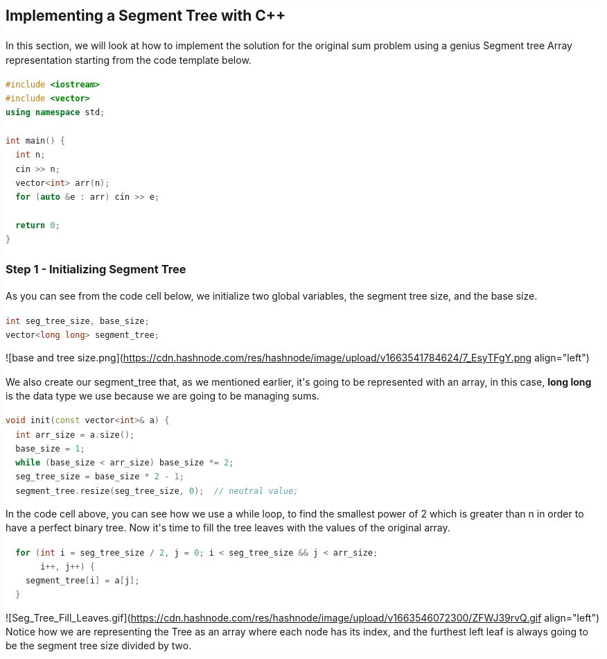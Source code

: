 
## Implementing a Segment Tree with C++
In this section, we will look at how to implement the solution for the original sum problem using a genius Segment tree Array representation starting from the code template below.

```cpp
#include <iostream>
#include <vector>
using namespace std;

int main() {
  int n;
  cin >> n;
  vector<int> arr(n);
  for (auto &e : arr) cin >> e;

  return 0;
}
```
### Step 1 - Initializing Segment Tree
As you can see from the code cell below, we initialize two global variables, the segment tree size, and the base size.

```cpp
int seg_tree_size, base_size;
vector<long long> segment_tree;
```
![base and tree size.png](https://cdn.hashnode.com/res/hashnode/image/upload/v1663541784624/7_EsyTFgY.png align="left")

We also create our segment_tree that, as we mentioned earlier, it's going to be represented with an array, in this case, **long long** is the data type we use because we are going to be managing sums.

```cpp
void init(const vector<int>& a) {
  int arr_size = a.size();
  base_size = 1;
  while (base_size < arr_size) base_size *= 2;
  seg_tree_size = base_size * 2 - 1;
  segment_tree.resize(seg_tree_size, 0);  // neutral value;
```
In the code cell above, you can see how we use a while loop, to find the smallest power of 2 which is greater than n in order to have a perfect binary tree. Now it's time to fill the tree leaves with the values of the original array.

```cpp
  for (int i = seg_tree_size / 2, j = 0; i < seg_tree_size && j < arr_size;
       i++, j++) {
    segment_tree[i] = a[j];
  }
```

![Seg_Tree_Fill_Leaves.gif](https://cdn.hashnode.com/res/hashnode/image/upload/v1663546072300/ZFWJ39rvQ.gif align="left")
Notice how we are representing the Tree as an array where each node has its index, and the furthest left leaf is always going to be the segment tree size divided by two. 
